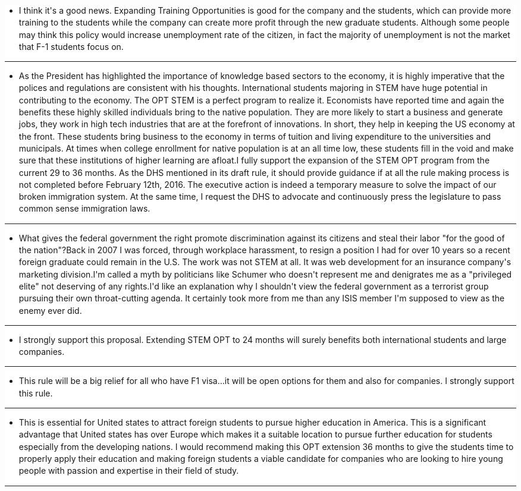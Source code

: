 
* I think it's a good news. Expanding Training Opportunities is good for the company and the students, which can provide more training to the students while the company can create more profit through the new graduate students. Although some people may think this policy would increase unemployment rate of the citizen, in fact the majority of unemployment is not the market that F-1 students focus on.

---

* As the President has highlighted the importance of knowledge based sectors to the economy, it is highly imperative that the polices and regulations are consistent with his thoughts. International students majoring in STEM have huge potential in contributing to the economy. The OPT STEM is a perfect program to realize it. Economists have reported time and again the benefits these highly skilled individuals bring to the native population. They are more likely to start a business and generate jobs, they work in high tech industries that are at the forefront of innovations. In short, they help in keeping the US economy at the front. These students bring business to the economy in terms of tuition and living expenditure to the universities and municipals. At times when college enrollment for native population is at an all time low, these students fill in the void and make sure that these institutions of higher learning are afloat.I fully support the expansion of the STEM OPT program from the current 29 to 36 months. As the DHS mentioned in its draft rule, it should provide guidance if at all the rule making process is not completed before February 12th, 2016.   The executive action is indeed a temporary measure to solve the impact of our broken immigration system. At the same time, I request the DHS to advocate and continuously press the legislature to pass common sense immigration laws.

---

* What gives the federal government the right promote discrimination against its citizens and steal their labor "for the good of the nation"?Back in 2007 I was forced, through workplace harassment, to resign a position I had for over 10 years so a recent foreign graduate could remain in the U.S.  The work was not STEM at all.  It was web development for an insurance company's marketing division.I'm called a myth by politicians like Schumer who doesn't represent me and denigrates me as a "privileged elite" not deserving of any rights.I'd like an explanation why I shouldn't view the federal government as a terrorist group pursuing their own throat-cutting agenda.  It certainly took more from me than any ISIS member I'm supposed to view as the enemy ever did.

---

* I strongly support this proposal. Extending STEM OPT to 24 months will surely benefits both international students and large companies.

---

* This rule will be a big relief for all who have F1 visa...it will be open options for them and also for companies. I strongly support this rule.

---

* This is essential for United states to attract foreign students to pursue higher education in America. This is a significant advantage that United states has over Europe which makes it a suitable location to pursue further education for students especially from the developing nations. I would recommend making this OPT extension 36 months to give the students time to properly apply their education and making foreign students a viable candidate for companies who are looking to hire young people with passion and expertise in their field of study.

---
